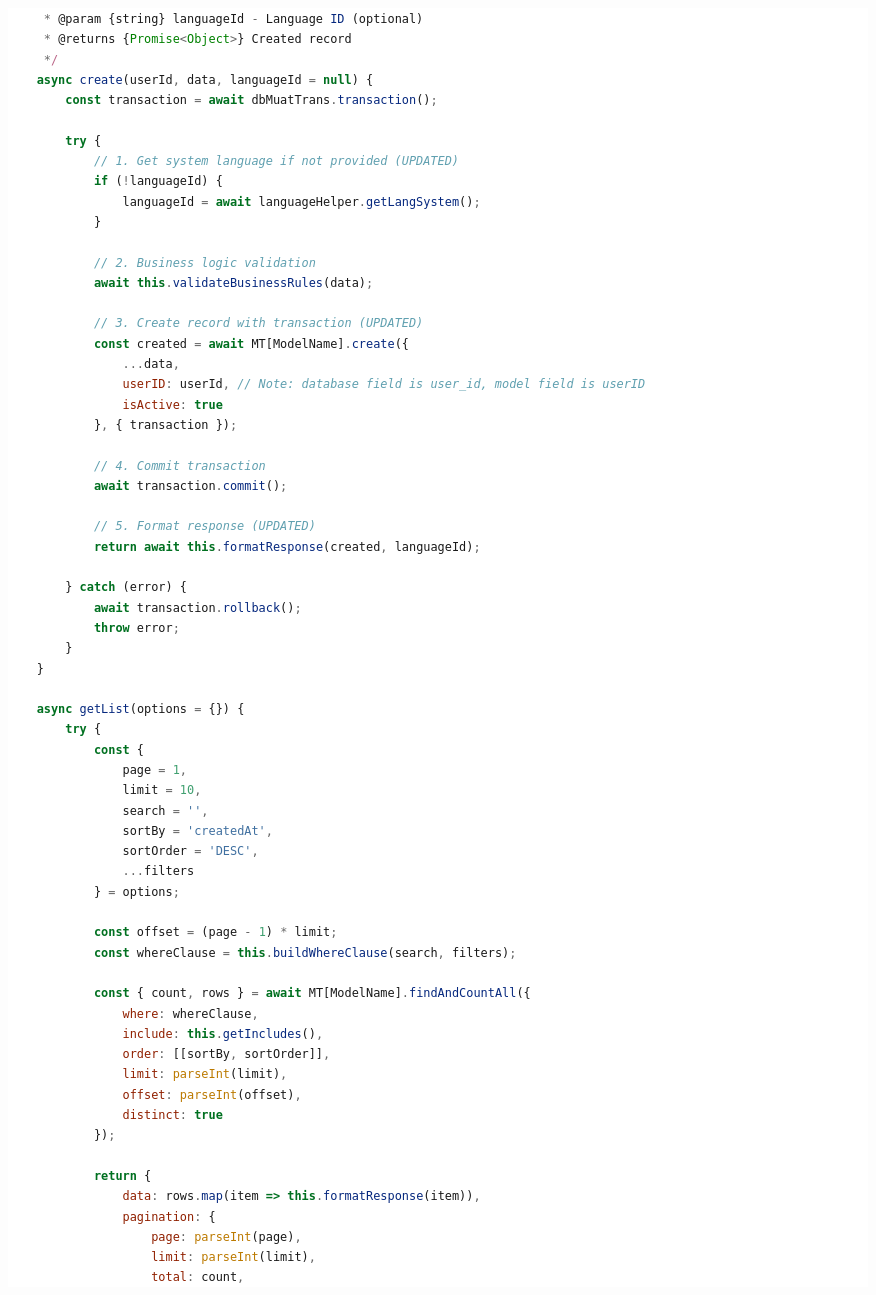 ```javascript
     * @param {string} languageId - Language ID (optional)
     * @returns {Promise<Object>} Created record
     */
    async create(userId, data, languageId = null) {
        const transaction = await dbMuatTrans.transaction();
        
        try {
            // 1. Get system language if not provided (UPDATED)
            if (!languageId) {
                languageId = await languageHelper.getLangSystem();
            }

            // 2. Business logic validation
            await this.validateBusinessRules(data);

            // 3. Create record with transaction (UPDATED)
            const created = await MT[ModelName].create({
                ...data,
                userID: userId, // Note: database field is user_id, model field is userID
                isActive: true
            }, { transaction });

            // 4. Commit transaction
            await transaction.commit();

            // 5. Format response (UPDATED)
            return await this.formatResponse(created, languageId);

        } catch (error) {
            await transaction.rollback();
            throw error;
        }
    }

    async getList(options = {}) {
        try {
            const {
                page = 1,
                limit = 10,
                search = '',
                sortBy = 'createdAt',
                sortOrder = 'DESC',
                ...filters
            } = options;

            const offset = (page - 1) * limit;
            const whereClause = this.buildWhereClause(search, filters);

            const { count, rows } = await MT[ModelName].findAndCountAll({
                where: whereClause,
                include: this.getIncludes(),
                order: [[sortBy, sortOrder]],
                limit: parseInt(limit),
                offset: parseInt(offset),
                distinct: true
            });

            return {
                data: rows.map(item => this.formatResponse(item)),
                pagination: {
                    page: parseInt(page),
                    limit: parseInt(limit),
                    total: count,
```
